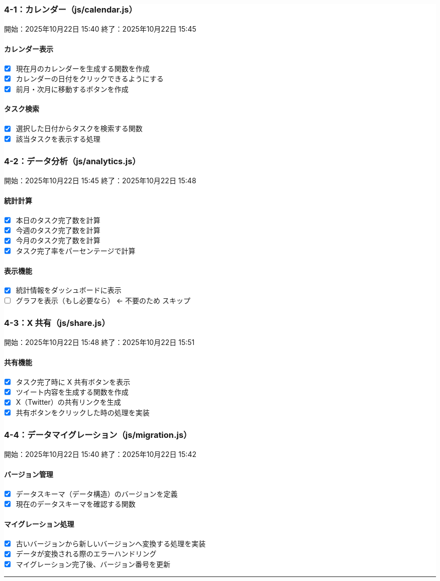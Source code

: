 ### 4-1：カレンダー（js/calendar.js）
開始：2025年10月22日 15:40
終了：2025年10月22日 15:45

#### カレンダー表示
- [x] 現在月のカレンダーを生成する関数を作成
- [x] カレンダーの日付をクリックできるようにする
- [x] 前月・次月に移動するボタンを作成

#### タスク検索
- [x] 選択した日付からタスクを検索する関数
- [x] 該当タスクを表示する処理

### 4-2：データ分析（js/analytics.js）
開始：2025年10月22日 15:45
終了：2025年10月22日 15:48

#### 統計計算
- [x] 本日のタスク完了数を計算
- [x] 今週のタスク完了数を計算
- [x] 今月のタスク完了数を計算
- [x] タスク完了率をパーセンテージで計算

#### 表示機能
- [x] 統計情報をダッシュボードに表示
- [ ] グラフを表示（もし必要なら） ← 不要のため スキップ

### 4-3：X 共有（js/share.js）
開始：2025年10月22日 15:48
終了：2025年10月22日 15:51

#### 共有機能
- [x] タスク完了時に X 共有ボタンを表示
- [x] ツイート内容を生成する関数を作成
- [x] X（Twitter）の共有リンクを生成
- [x] 共有ボタンをクリックした時の処理を実装

### 4-4：データマイグレーション（js/migration.js）
開始：2025年10月22日 15:40
終了：2025年10月22日 15:42

#### バージョン管理
- [x] データスキーマ（データ構造）のバージョンを定義
- [x] 現在のデータスキーマを確認する関数

#### マイグレーション処理
- [x] 古いバージョンから新しいバージョンへ変換する処理を実装
- [x] データが変換される際のエラーハンドリング
- [x] マイグレーション完了後、バージョン番号を更新

---